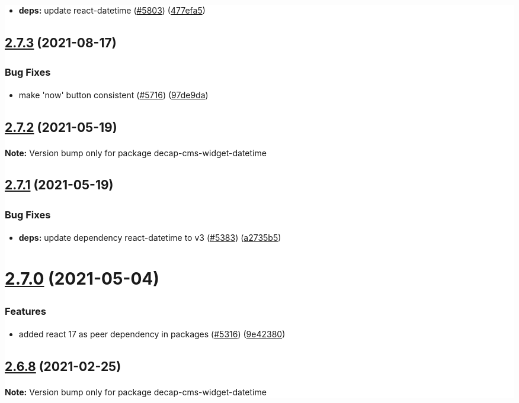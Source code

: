 - **deps:** update react-datetime ([#5803](https://github.com/decaporg/decap-cms/issues/5803)) ([477efa5](https://github.com/decaporg/decap-cms/commit/477efa58f1a26e60c9ba5c0405e11132ecb7c68a))

## [2.7.3](https://github.com/decaporg/decap-cms/compare/decap-cms-widget-datetime@2.7.2...decap-cms-widget-datetime@2.7.3) (2021-08-17)

### Bug Fixes

- make 'now' button consistent ([#5716](https://github.com/decaporg/decap-cms/issues/5716)) ([97de9da](https://github.com/decaporg/decap-cms/commit/97de9da948fff3b132d4d31c5f9069780abf3cc6))

## [2.7.2](https://github.com/decaporg/decap-cms/tree/main/packages/decap-cms-widget-datetime/compare/decap-cms-widget-datetime@2.7.1...decap-cms-widget-datetime@2.7.2) (2021-05-19)

**Note:** Version bump only for package decap-cms-widget-datetime

## [2.7.1](https://github.com/decaporg/decap-cms/tree/main/packages/decap-cms-widget-datetime/compare/decap-cms-widget-datetime@2.7.0...decap-cms-widget-datetime@2.7.1) (2021-05-19)

### Bug Fixes

- **deps:** update dependency react-datetime to v3 ([#5383](https://github.com/decaporg/decap-cms/tree/main/packages/decap-cms-widget-datetime/issues/5383)) ([a2735b5](https://github.com/decaporg/decap-cms/tree/main/packages/decap-cms-widget-datetime/commit/a2735b5fd68470821841f608ce2123e8ce74c4e0))

# [2.7.0](https://github.com/decaporg/decap-cms/tree/main/packages/decap-cms-widget-datetime/compare/decap-cms-widget-datetime@2.6.8...decap-cms-widget-datetime@2.7.0) (2021-05-04)

### Features

- added react 17 as peer dependency in packages ([#5316](https://github.com/decaporg/decap-cms/tree/main/packages/decap-cms-widget-datetime/issues/5316)) ([9e42380](https://github.com/decaporg/decap-cms/tree/main/packages/decap-cms-widget-datetime/commit/9e423805707321396eec137f5b732a5b07a0dd3f))

## [2.6.8](https://github.com/decaporg/decap-cms/tree/main/packages/decap-cms-widget-datetime/compare/decap-cms-widget-datetime@2.6.7...decap-cms-widget-datetime@2.6.8) (2021-02-25)

**Note:** Version bump only for package decap-cms-widget-datetime
